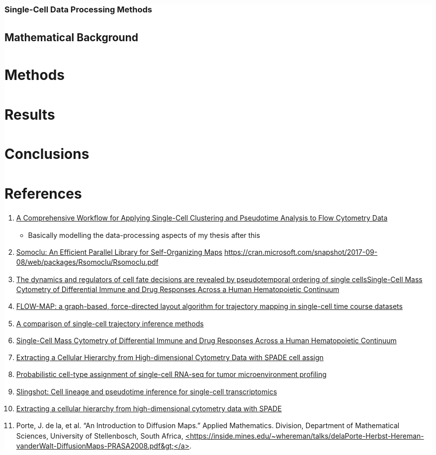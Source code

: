 ### Single-Cell Data Processing Methods

## Mathematical Background

# Methods

# Results

# Conclusions

# References

1.  <a href="https://www.jimmunol.org/content/jimmunol/205/3/864.full.pdf" class="uri">A Comprehensive Workflow for Applying Single-Cell Clustering and Pseudotime Analysis to Flow Cytometry Data</a>

    -   Basically modelling the data-processing aspects of my thesis
        after this

2.  <a href="https://arxiv.org/abs/1305.1422" class="uri">Somoclu: An Efficient Parallel Library for Self-Organizing Maps</a>
    <https://cran.microsoft.com/snapshot/2017-09-08/web/packages/Rsomoclu/Rsomoclu.pdf>

3.  [The dynamics and regulators of cell fate decisions are revealed by
    pseudotemporal ordering of single cellsSingle-Cell Mass Cytometry of
    Differential Immune and Drug Responses Across a Human Hematopoietic
    Continuum](https://www.nature.com/articles/nbt.2859)

4.  <a href="https://www.nature.com/articles/s41596-019-0246-3.pdf?proof=t" class="uri">FLOW-MAP: a graph-based, force-directed layout algorithm for trajectory mapping in single-cell time course datasets</a>

5.  <a href="https://www.nature.com/articles/s41587-019-0071-9.pdf" class="uri">A comparison of single-cell trajectory inference methods</a>

6.  <a href="https://www.science.org/lookup/doi/10.1126/science.1198704" class="uri">Single-Cell Mass Cytometry of Differential Immune and Drug Responses Across a Human Hematopoietic Continuum</a>

7.  [Extracting a Cellular Hierarchy from High-dimensional Cytometry
    Data with SPADE cell
    assign](https://www.ncbi.nlm.nih.gov/pmc/articles/PMC3196363/)

8.  <a href="https://www.nature.com/articles/s41592-019-0529-1.pdf" class="uri">Probabilistic cell-type assignment of single-cell RNA-seq for tumor microenvironment profiling</a>

9.  [Slingshot: Cell lineage and pseudotime inference for single-cell
    transcriptomics](https://www.biorxiv.org/content/10.1101/128843v1.full)

10. [Extracting a cellular hierarchy from high-dimensional cytometry
    data with SPADE](https://pubmed.ncbi.nlm.nih.gov/21964415/)

11. Porte, J. de la, et al. “An Introduction to Diffusion Maps.” Applied
    Mathematics. Division, Department of Mathematical Sciences,
    University of Stellenbosch, South Africa,
    <a href="https://inside.mines.edu/~whereman/talks/delaPorte-Herbst-Hereman-vanderWalt-DiffusionMaps-PRASA2008.pdf" class="uri">&lt;https://inside.mines.edu/~whereman/talks/delaPorte-Herbst-Hereman-vanderWalt-DiffusionMaps-PRASA2008.pdf&gt;</a>.

